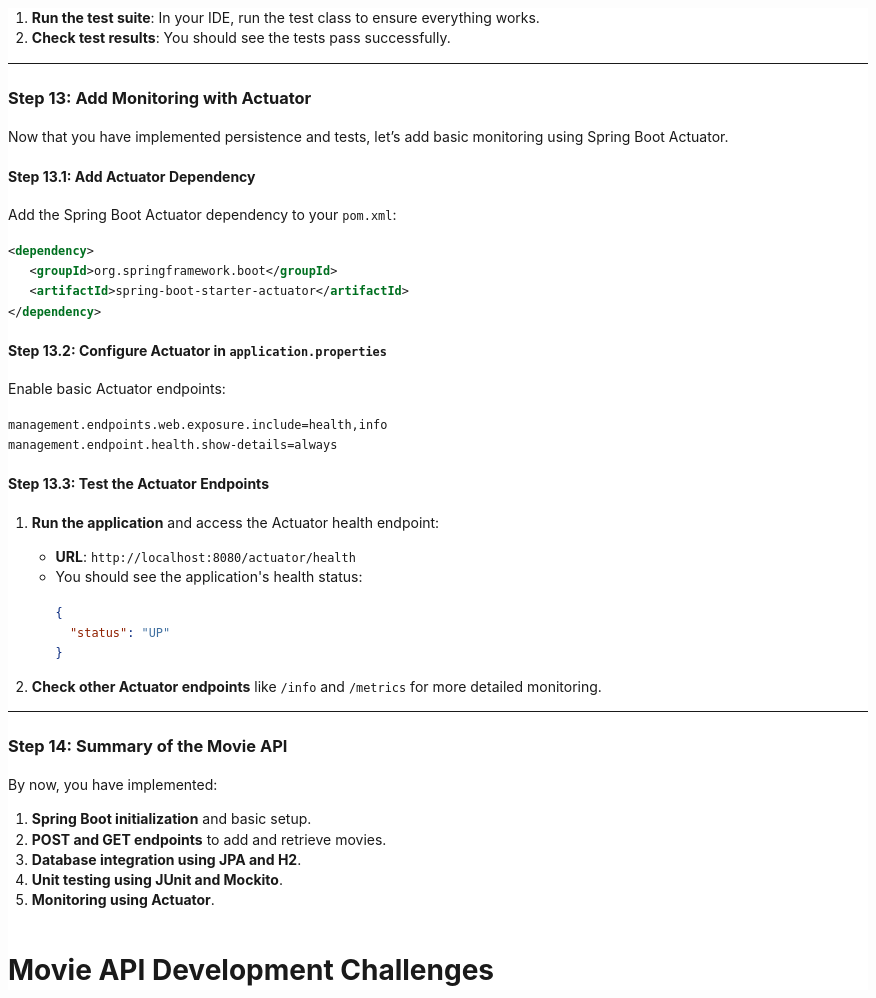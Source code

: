 1. **Run the test suite**: In your IDE, run the test class to ensure everything works.
2. **Check test results**: You should see the tests pass successfully.

---

### **Step 13: Add Monitoring with Actuator**

Now that you have implemented persistence and tests, let’s add basic monitoring using Spring Boot Actuator.

#### **Step 13.1: Add Actuator Dependency**

Add the Spring Boot Actuator dependency to your `pom.xml`:

```xml
<dependency>
   <groupId>org.springframework.boot</groupId>
   <artifactId>spring-boot-starter-actuator</artifactId>
</dependency>
```

#### **Step 13.2: Configure Actuator in `application.properties`**

Enable basic Actuator endpoints:

```properties
management.endpoints.web.exposure.include=health,info
management.endpoint.health.show-details=always
```

#### **Step 13.3: Test the Actuator Endpoints**

1. **Run the application** and access the Actuator health endpoint:
   - **URL**: `http://localhost:8080/actuator/health`
   - You should see the application's health status:
     ```json
     {
       "status": "UP"
     }
     ```

2. **Check other Actuator endpoints** like `/info` and `/metrics` for more detailed monitoring.

---

### **Step 14: Summary of the Movie API**

By now, you have implemented:
1. **Spring Boot initialization** and basic setup.
2. **POST and GET endpoints** to add and retrieve movies.
3. **Database integration using JPA and H2**.
4. **Unit testing using JUnit and Mockito**.
5. **Monitoring using Actuator**.

# Movie API Development Challenges
